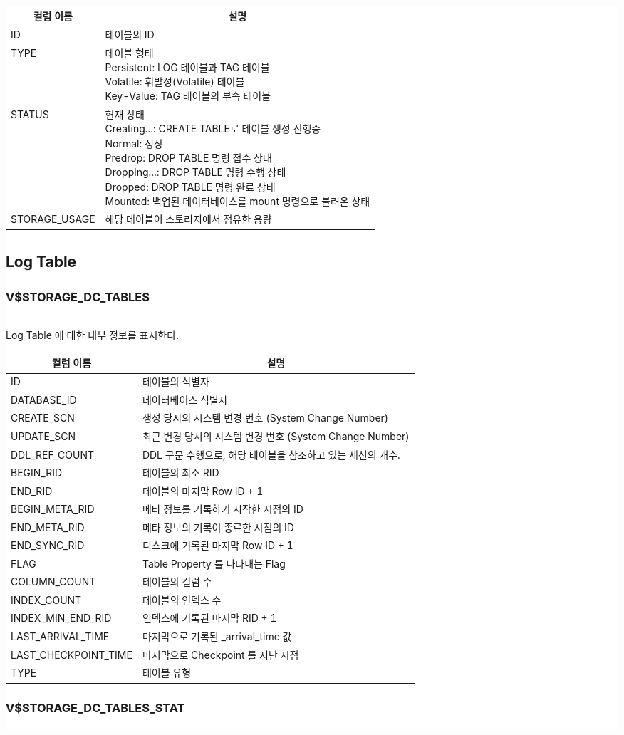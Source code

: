 | 컬럼 이름         | 설명                                                                                                                                                                                                         |
| ------------- | ---------------------------------------------------------------------------------------------------------------------------------------------------------------------------------------------------------- |
| ID            | 테이블의 ID                                                                                                                                                                                                    |
| TYPE          | 테이블 형태<br>Persistent: LOG 테이블과 TAG 테이블<br>Volatile: 휘발성(Volatile) 테이블<br>Key-Value: TAG 테이블의 부속 테이블                                                                                                        |
| STATUS        | 현재 상태<br>Creating...: CREATE TABLE로 테이블 생성 진행중<br>Normal: 정상<br>Predrop: DROP TABLE 명령 접수 상태<br>Dropping...: DROP TABLE 명령 수행 상태<br>Dropped: DROP TABLE 명령 완료 상태<br>Mounted: 백업된 데이터베이스를 mount 명령으로 불러온 상태 |
| STORAGE_USAGE | 해당 테이블이 스토리지에서 점유한 용량                                                                                                                                                                                      |

## Log Table
### V$STORAGE_DC_TABLES
---

Log Table 에 대한 내부 정보를 표시한다.

| 컬럼 이름                | 설명                                         |
| -------------------- | ------------------------------------------ |
| ID                   | 테이블의 식별자                                   |
| DATABASE_ID          | 데이터베이스 식별자                                 |
| CREATE_SCN           | 생성 당시의 시스템 변경 번호 (System Change Number)    |
| UPDATE_SCN           | 최근 변경 당시의 시스템 변경 번호 (System Change Number) |
| DDL_REF_COUNT        | DDL 구문 수행으로, 해당 테이블을 참조하고 있는 세션의 개수.       |
| BEGIN_RID            | 테이블의 최소 RID                                |
| END_RID              | 테이블의 마지막 Row ID + 1                        |
| BEGIN_META_RID       | 메타 정보를 기록하기 시작한 시점의 ID                     |
| END_META_RID         | 메타 정보의 기록이 종료한 시점의 ID                      |
| END_SYNC_RID         | 디스크에 기록된 마지막 Row ID + 1                    |
| FLAG                 | Table Property 를 나타내는 Flag                 |
| COLUMN_COUNT         | 테이블의 컬럼 수                                  |
| INDEX_COUNT          | 테이블의 인덱스 수                                 |
| INDEX_MIN_END_RID    | 인덱스에 기록된 마지막 RID + 1                       |
| LAST_ARRIVAL_TIME    | 마지막으로 기록된 \_arrival_time 값                 |
| LAST_CHECKPOINT_TIME | 마지막으로 Checkpoint 를 지난 시점                   |
| TYPE                 | 테이블 유형                                     |

### V$STORAGE_DC_TABLES_STAT
---
